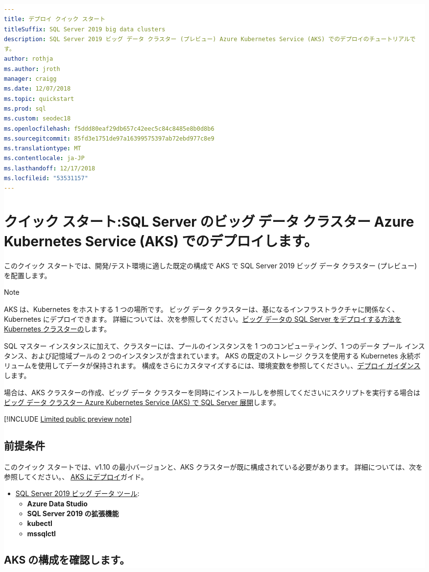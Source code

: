 ```yaml
---
title: デプロイ クイック スタート
titleSuffix: SQL Server 2019 big data clusters
description: SQL Server 2019 ビッグ データ クラスター (プレビュー) Azure Kubernetes Service (AKS) でのデプロイのチュートリアルです。
author: rothja
ms.author: jroth
manager: craigg
ms.date: 12/07/2018
ms.topic: quickstart
ms.prod: sql
ms.custom: seodec18
ms.openlocfilehash: f5ddd80eaf29db657c42eec5c84c8485e8b0d8b6
ms.sourcegitcommit: 85fd3e1751de97a16399575397ab72ebd977c8e9
ms.translationtype: MT
ms.contentlocale: ja-JP
ms.lasthandoff: 12/17/2018
ms.locfileid: "53531157"
---
```

# <a name="quickstart-deploy-sql-server-big-data-cluster-on-azure-kubernetes-service-aks"></a>クイック スタート:SQL Server のビッグ データ クラスター Azure Kubernetes Service (AKS) でのデプロイします。

このクイック スタートでは、開発/テスト環境に適した既定の構成で AKS で SQL Server 2019 ビッグ データ クラスター (プレビュー) を配置します。

> [!NOTE]
> AKS は、Kubernetes をホストする 1 つの場所です。 ビッグ データ クラスターは、基になるインフラストラクチャに関係なく、Kubernetes にデプロイできます。 詳細については、次を参照してください。[ビッグ データの SQL Server をデプロイする方法を Kubernetes クラスターの](deployment-guidance.md)します。

SQL マスター インスタンスに加えて、クラスターには、プールのインスタンスを 1 つのコンピューティング、1 つのデータ プール インスタンス、および記憶域プールの 2 つのインスタンスが含まれています。 AKS の既定のストレージ クラスを使用する Kubernetes 永続ボリュームを使用してデータが保持されます。 構成をさらにカスタマイズするには、環境変数を参照してください。、[デプロイ ガイダンス](deployment-guidance.md)します。

場合は、AKS クラスターの作成、ビッグ データ クラスターを同時にインストールしを参照してくださいにスクリプトを実行する場合は[ビッグ データ クラスター Azure Kubernetes Service (AKS) で SQL Server 展開](https://github.com/Microsoft/sql-server-samples/tree/master/samples/features/sql-big-data-cluster/deployment/aks)します。

[!INCLUDE [Limited public preview note](../includes/big-data-cluster-preview-note.md)]

## <a name="prerequisites"></a>前提条件

このクイック スタートでは、v1.10 の最小バージョンと、AKS クラスターが既に構成されている必要があります。 詳細については、次を参照してください。、 [AKS にデプロイ](deploy-on-aks.md)ガイド。

- [SQL Server 2019 ビッグ データ ツール](deploy-big-data-tools.md):
   - **Azure Data Studio**
   - **SQL Server 2019 の拡張機能**
   - **kubectl**
   - **mssqlctl**

## <a name="verify-aks-configuration"></a>AKS の構成を確認します。
